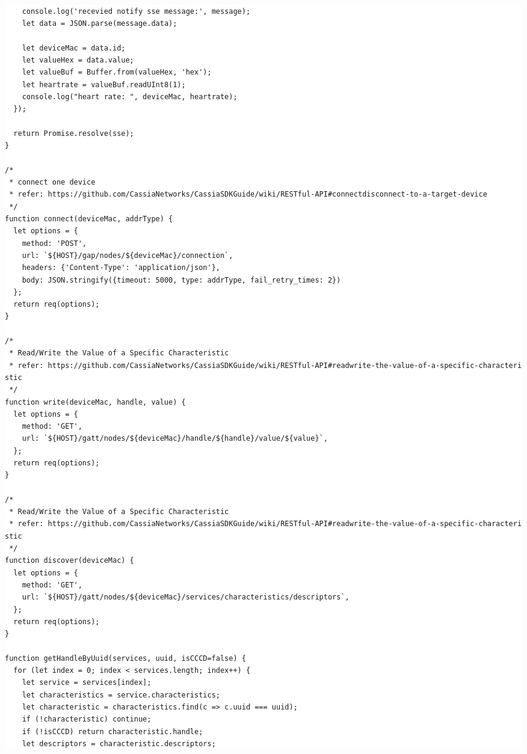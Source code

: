 ```
    console.log('recevied notify sse message:', message);
    let data = JSON.parse(message.data);
    
    let deviceMac = data.id;
    let valueHex = data.value;
    let valueBuf = Buffer.from(valueHex, 'hex');
    let heartrate = valueBuf.readUInt8(1);
    console.log("heart rate: ", deviceMac, heartrate);
  });
  
  return Promise.resolve(sse);
}

/*
 * connect one device
 * refer: https://github.com/CassiaNetworks/CassiaSDKGuide/wiki/RESTful-API#connectdisconnect-to-a-target-device
 */
function connect(deviceMac, addrType) {
  let options = {
    method: 'POST',
    url: `${HOST}/gap/nodes/${deviceMac}/connection`,
    headers: {'Content-Type': 'application/json'},
    body: JSON.stringify({timeout: 5000, type: addrType, fail_retry_times: 2})
  };
  return req(options);
}

/*
 * Read/Write the Value of a Specific Characteristic
 * refer: https://github.com/CassiaNetworks/CassiaSDKGuide/wiki/RESTful-API#readwrite-the-value-of-a-specific-characteristic
 */
function write(deviceMac, handle, value) {
  let options = {
    method: 'GET',
    url: `${HOST}/gatt/nodes/${deviceMac}/handle/${handle}/value/${value}`,
  };
  return req(options);
}

/*
 * Read/Write the Value of a Specific Characteristic
 * refer: https://github.com/CassiaNetworks/CassiaSDKGuide/wiki/RESTful-API#readwrite-the-value-of-a-specific-characteristic
 */
function discover(deviceMac) {
  let options = {
    method: 'GET',
    url: `${HOST}/gatt/nodes/${deviceMac}/services/characteristics/descriptors`,
  };
  return req(options);
}

function getHandleByUuid(services, uuid, isCCCD=false) {
  for (let index = 0; index < services.length; index++) {
    let service = services[index];
    let characteristics = service.characteristics;
    let characteristic = characteristics.find(c => c.uuid === uuid);
    if (!characteristic) continue;
    if (!isCCCD) return characteristic.handle;
    let descriptors = characteristic.descriptors;
```